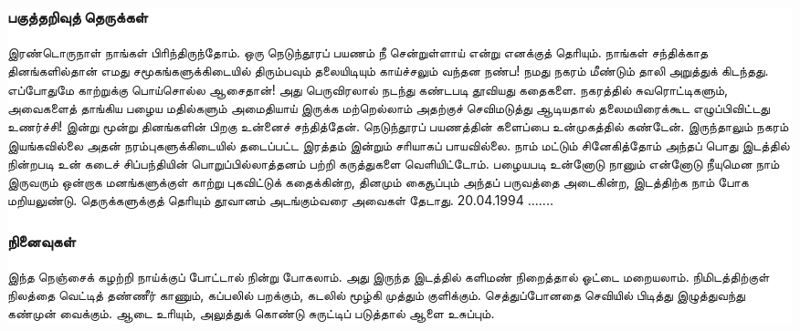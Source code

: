 ### பகுத்தறிவுத் தெருக்கள்

இரண்டொருநாள் நாங்கள் பிாிந்திருந்தோம்.
ஒரு நெடுந்தூரப் பயணம் நீ சென்றுள்ளாய் என்று
எனக்குத் தொியும்.
நாங்கள் சந்திக்காத தினங்களில்தான்
எமது சமூகங்களுக்கிடையில்
திரும்பவும் தலையிடியும் காய்ச்சலும் வந்தன நண்ப!
நமது நகரம்
மீண்டும்
தாலி அறுத்துக் கிடந்தது.
எப்போதுமே காற்றுக்கு பொய்சொல்ல ஆசைதான்!
அது பெருவிரலால் நடந்து
கண்டபடி தூவியது கதைகளை.
நகரத்தில்
சுவரொட்டிகளும், அவைகளைத் தாங்கிய பழைய மதில்களும்
அமைதியாய் இருக்க
மற்றெல்லாம் அதற்குச் செவிமடுத்து ஆடியதால்
தலைமயிரைக்கூட எழுப்பிவிட்டது
உணர்ச்சி!
இன்று
மூன்று தினங்களின் பிறகு
உன்னைச் சந்தித்தேன்.
நெடுந்தூரப் பயணத்தின் களைப்பை
உன்முகத்தில் கண்டேன்.
இருந்தாலும் நகரம் இயங்கவில்லை
அதன் நரம்புகளுக்கிடையில் தடைப்பட்ட இரத்தம்
இன்றும் சாியாகப் பாயவில்லை.
நாம் மட்டும் சினேகித்தோம்
அந்தப் பொது இடத்தில் நின்றபடி
உன் கடைச் சிப்பந்தியின் பொறுப்பில்லாத்தனம் பற்றி
கருத்துகளை வௌியிட்டோம்.
பழையபடி
உன்னோடு நானும்
என்னோடு நீயுமென
நாம் இருவரும் ஒன்றாக மனங்களுக்குள் காற்று
புகவிட்டுக் கதைக்கின்ற,
தினமும்
கைசூப்பும் அந்தப் பருவத்தை அடைகின்ற,
இடத்திற்க நாம் போக மறியலுண்டு.
தெருக்களுக்குத் தொியும்
தூவானம் அடங்கும்வரை
அவைகள் தேடாது.
20.04.1994
.......

### நினைவுகள்

இந்த
நெஞ்சைக் கழற்றி நாய்க்குப் போட்டால்
நின்று போகலாம்.
அது
இருந்த இடத்தில் களிமண் நிறைத்தால்
ஓட்டை மறையலாம்.
நிமிடத்திற்குள் நிலத்தை வெட்டித்
தண்ணீர் காணும்,
கப்பலில் பறக்கும்,
கடலில் மூழ்கி முத்தும் குளிக்கும்.
செத்துப்போனதை செவியில் பிடித்து
இழுத்துவந்து கண்முன் வைக்கும்.
ஆடை உாியும்,
அலுத்துக் கொண்டு சுருட்டிப் படுத்தால்
ஆளை உசுப்பும்.